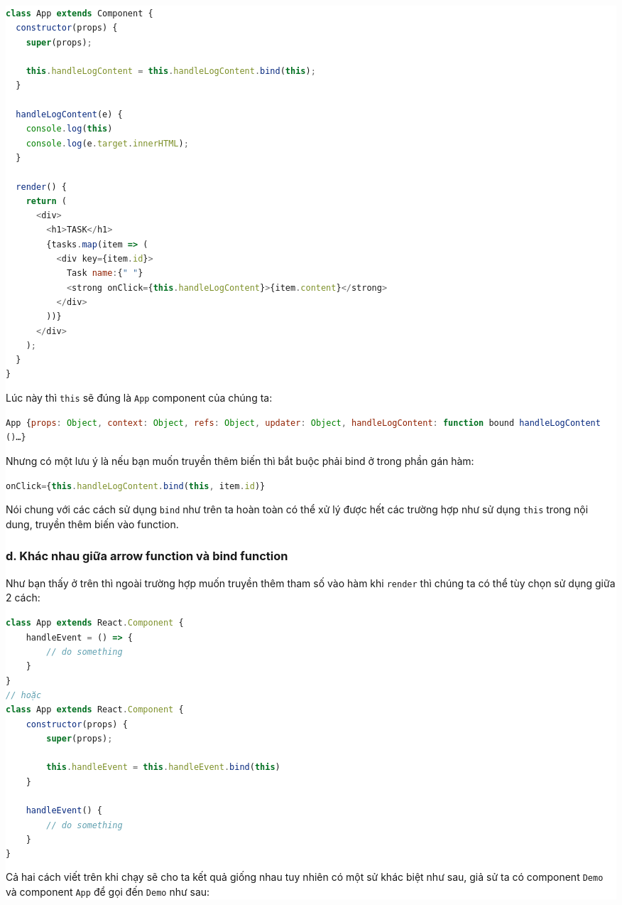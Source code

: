 ```js
class App extends Component {
  constructor(props) {
    super(props);

    this.handleLogContent = this.handleLogContent.bind(this);
  }

  handleLogContent(e) {
    console.log(this)
    console.log(e.target.innerHTML);
  }

  render() {
    return (
      <div>
        <h1>TASK</h1>
        {tasks.map(item => (
          <div key={item.id}>
            Task name:{" "}
            <strong onClick={this.handleLogContent}>{item.content}</strong>
          </div>
        ))}
      </div>
    );
  }
}
```
Lúc này thì `this` sẽ đúng là `App` component của chúng ta:
```js
App {props: Object, context: Object, refs: Object, updater: Object, handleLogContent: function bound handleLogContent()…}
```
Nhưng có một lưu ý là nếu bạn muốn truyền thêm biến thì bắt buộc phải bind ở trong phần gán hàm:
```js
onClick={this.handleLogContent.bind(this, item.id)}
```
Nói chung với các cách sử dụng `bind` như trên ta hoàn toàn có thể xử lý được hết các trường hợp như sử dụng `this` trong nội dung, truyền thêm biến vào function.

### d. Khác nhau giữa arrow function và bind function

Như bạn thấy ở trên thì ngoài trường hợp muốn truyền thêm tham số vào hàm khi `render` thì chúng ta có thể tùy chọn sử dụng giữa 2 cách:
```js
class App extends React.Component {
    handleEvent = () => {
        // do something
    }
}
// hoặc
class App extends React.Component {
    constructor(props) {
        super(props);
        
        this.handleEvent = this.handleEvent.bind(this)
    }

    handleEvent() {
        // do something
    }
}
```
Cả hai cách viết trên khi chạy sẽ cho ta kết quả giống nhau tuy nhiên có một sử khác biệt như sau, giả sử ta có component `Demo` và component `App` để gọi đến `Demo` như sau:
```js
```